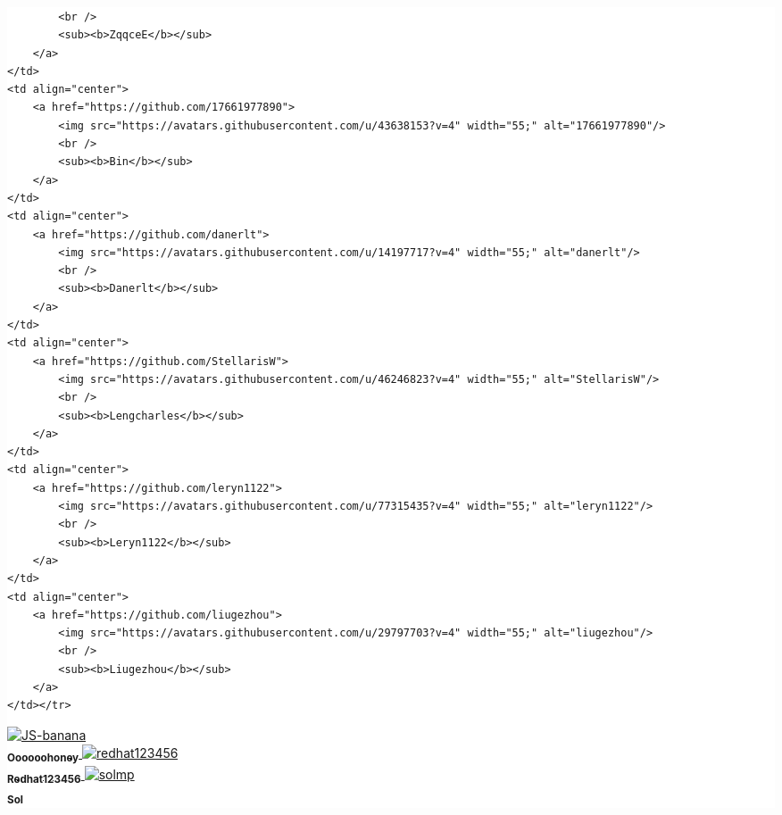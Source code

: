             <br />
            <sub><b>ZqqceE</b></sub>
        </a>
    </td>
    <td align="center">
        <a href="https://github.com/17661977890">
            <img src="https://avatars.githubusercontent.com/u/43638153?v=4" width="55;" alt="17661977890"/>
            <br />
            <sub><b>Bin</b></sub>
        </a>
    </td>
    <td align="center">
        <a href="https://github.com/danerlt">
            <img src="https://avatars.githubusercontent.com/u/14197717?v=4" width="55;" alt="danerlt"/>
            <br />
            <sub><b>Danerlt</b></sub>
        </a>
    </td>
    <td align="center">
        <a href="https://github.com/StellarisW">
            <img src="https://avatars.githubusercontent.com/u/46246823?v=4" width="55;" alt="StellarisW"/>
            <br />
            <sub><b>Lengcharles</b></sub>
        </a>
    </td>
    <td align="center">
        <a href="https://github.com/leryn1122">
            <img src="https://avatars.githubusercontent.com/u/77315435?v=4" width="55;" alt="leryn1122"/>
            <br />
            <sub><b>Leryn1122</b></sub>
        </a>
    </td>
    <td align="center">
        <a href="https://github.com/liugezhou">
            <img src="https://avatars.githubusercontent.com/u/29797703?v=4" width="55;" alt="liugezhou"/>
            <br />
            <sub><b>Liugezhou</b></sub>
        </a>
    </td></tr>
<tr>
    <td align="center">
        <a href="https://github.com/JS-banana">
            <img src="https://avatars.githubusercontent.com/u/42017491?v=4" width="55;" alt="JS-banana"/>
            <br />
            <sub><b>Oooooohoney</b></sub>
        </a>
    </td>
    <td align="center">
        <a href="https://github.com/redhat123456">
            <img src="https://avatars.githubusercontent.com/u/57751257?v=4" width="55;" alt="redhat123456"/>
            <br />
            <sub><b>Redhat123456</b></sub>
        </a>
    </td>
    <td align="center">
        <a href="https://github.com/solmp">
            <img src="https://avatars.githubusercontent.com/u/70046106?v=4" width="55;" alt="solmp"/>
            <br />
            <sub><b>Sol</b></sub>